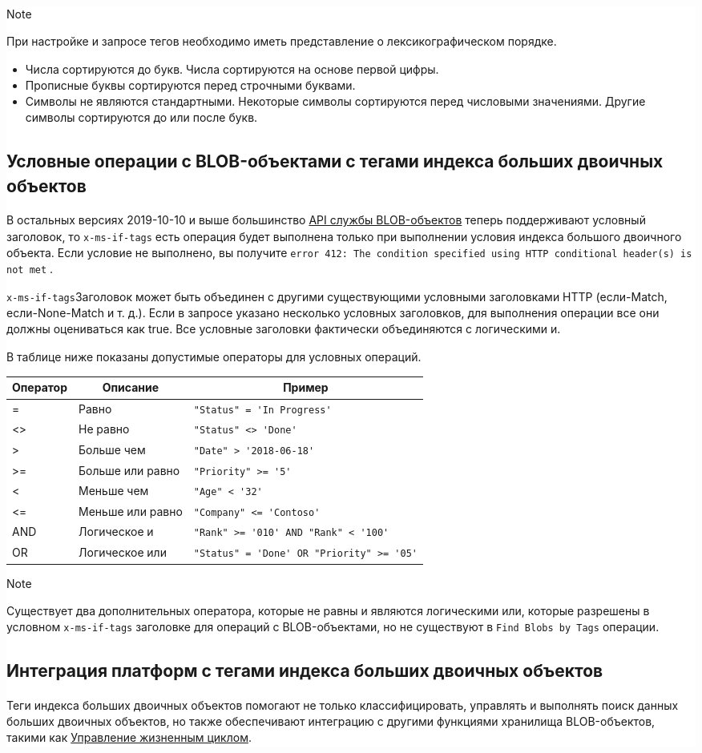 > [!NOTE]
> При настройке и запросе тегов необходимо иметь представление о лексикографическом порядке.
>
> - Числа сортируются до букв. Числа сортируются на основе первой цифры.
> - Прописные буквы сортируются перед строчными буквами.
> - Символы не являются стандартными. Некоторые символы сортируются перед числовыми значениями. Другие символы сортируются до или после букв.

## <a name="conditional-blob-operations-with-blob-index-tags"></a>Условные операции с BLOB-объектами с тегами индекса больших двоичных объектов

В остальных версиях 2019-10-10 и выше большинство [API службы BLOB-объектов](/rest/api/storageservices/operations-on-blobs) теперь поддерживают условный заголовок, то `x-ms-if-tags` есть операция будет выполнена только при выполнении условия индекса большого двоичного объекта. Если условие не выполнено, вы получите `error 412: The condition specified using HTTP conditional header(s) is not met` .

`x-ms-if-tags`Заголовок может быть объединен с другими существующими условными заголовками HTTP (если-Match, если-None-Match и т. д.). Если в запросе указано несколько условных заголовков, для выполнения операции все они должны оцениваться как true. Все условные заголовки фактически объединяются с логическими и.

В таблице ниже показаны допустимые операторы для условных операций.

|  Оператор  |  Описание  | Пример |
|------------|---------------|---------|
|     =      |     Равно     | `"Status" = 'In Progress'` |
|     <>     |   Не равно   | `"Status" <> 'Done'` |
|     >      |  Больше чем | `"Date" > '2018-06-18'` |
|     >=     |  Больше или равно | `"Priority" >= '5'` |
|     <      |  Меньше чем   | `"Age" < '32'` |
|     <=     |  Меньше или равно  | `"Company" <= 'Contoso'` |
|    AND     |  Логическое и  | `"Rank" >= '010' AND "Rank" < '100'` |
|     OR     | Логическое или   | `"Status" = 'Done' OR "Priority" >= '05'` |

> [!NOTE]
> Существует два дополнительных оператора, которые не равны и являются логическими или, которые разрешены в условном `x-ms-if-tags` заголовке для операций с BLOB-объектами, но не существуют в `Find Blobs by Tags` операции.

## <a name="platform-integrations-with-blob-index-tags"></a>Интеграция платформ с тегами индекса больших двоичных объектов

Теги индекса больших двоичных объектов помогают не только классифицировать, управлять и выполнять поиск данных больших двоичных объектов, но также обеспечивают интеграцию с другими функциями хранилища BLOB-объектов, такими как [Управление жизненным циклом](storage-lifecycle-management-concepts.md).
